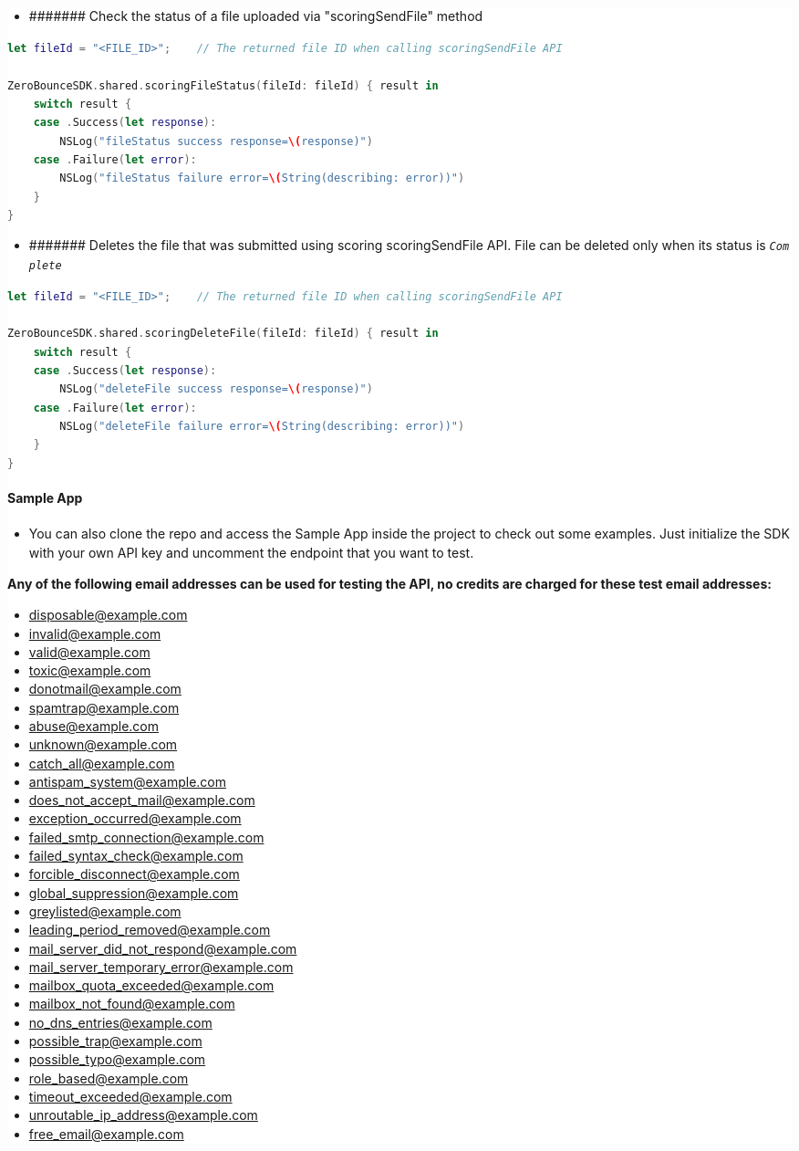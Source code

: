 * ####### Check the status of a file uploaded via "scoringSendFile" method
```swift
let fileId = "<FILE_ID>";    // The returned file ID when calling scoringSendFile API

ZeroBounceSDK.shared.scoringFileStatus(fileId: fileId) { result in
    switch result {
    case .Success(let response):
        NSLog("fileStatus success response=\(response)")
    case .Failure(let error):
        NSLog("fileStatus failure error=\(String(describing: error))")
    }
}
```

* ####### Deletes the file that was submitted using scoring scoringSendFile API. File can be deleted only when its status is _`Complete`_
```swift
let fileId = "<FILE_ID>";    // The returned file ID when calling scoringSendFile API

ZeroBounceSDK.shared.scoringDeleteFile(fileId: fileId) { result in
    switch result {
    case .Success(let response):
        NSLog("deleteFile success response=\(response)")
    case .Failure(let error):
        NSLog("deleteFile failure error=\(String(describing: error))")
    }
}
```

#### Sample App
- You can also clone the repo and access the Sample App inside the project to check out some examples. Just initialize the SDK with your own API key and uncomment the endpoint that you want to test.

**Any of the following email addresses can be used for testing the API, no credits are charged for these test email addresses:**
* [disposable@example.com](mailto:disposable@example.com)
* [invalid@example.com](mailto:invalid@example.com)
* [valid@example.com](mailto:valid@example.com)
* [toxic@example.com](mailto:toxic@example.com)
* [donotmail@example.com](mailto:donotmail@example.com)
* [spamtrap@example.com](mailto:spamtrap@example.com)
* [abuse@example.com](mailto:abuse@example.com)
* [unknown@example.com](mailto:unknown@example.com)
* [catch_all@example.com](mailto:catch_all@example.com)
* [antispam_system@example.com](mailto:antispam_system@example.com)
* [does_not_accept_mail@example.com](mailto:does_not_accept_mail@example.com)
* [exception_occurred@example.com](mailto:exception_occurred@example.com)
* [failed_smtp_connection@example.com](mailto:failed_smtp_connection@example.com)
* [failed_syntax_check@example.com](mailto:failed_syntax_check@example.com)
* [forcible_disconnect@example.com](mailto:forcible_disconnect@example.com)
* [global_suppression@example.com](mailto:global_suppression@example.com)
* [greylisted@example.com](mailto:greylisted@example.com)
* [leading_period_removed@example.com](mailto:leading_period_removed@example.com)
* [mail_server_did_not_respond@example.com](mailto:mail_server_did_not_respond@example.com)
* [mail_server_temporary_error@example.com](mailto:mail_server_temporary_error@example.com)
* [mailbox_quota_exceeded@example.com](mailto:mailbox_quota_exceeded@example.com)
* [mailbox_not_found@example.com](mailto:mailbox_not_found@example.com)
* [no_dns_entries@example.com](mailto:no_dns_entries@example.com)
* [possible_trap@example.com](mailto:possible_trap@example.com)
* [possible_typo@example.com](mailto:possible_typo@example.com)
* [role_based@example.com](mailto:role_based@example.com)
* [timeout_exceeded@example.com](mailto:timeout_exceeded@example.com)
* [unroutable_ip_address@example.com](mailto:unroutable_ip_address@example.com)
* [free_email@example.com](mailto:free_email@example.com)
